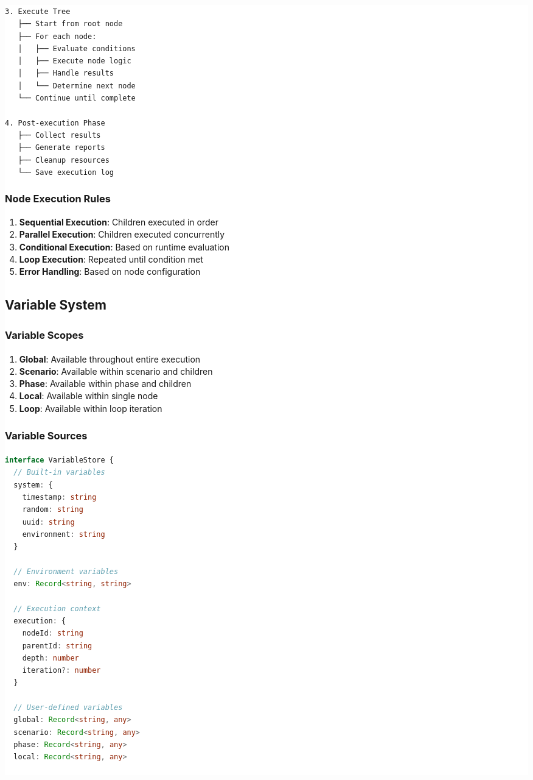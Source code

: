 ```
3. Execute Tree
   ├── Start from root node
   ├── For each node:
   │   ├── Evaluate conditions
   │   ├── Execute node logic
   │   ├── Handle results
   │   └── Determine next node
   └── Continue until complete

4. Post-execution Phase
   ├── Collect results
   ├── Generate reports
   ├── Cleanup resources
   └── Save execution log
```

### Node Execution Rules

1. **Sequential Execution**: Children executed in order
2. **Parallel Execution**: Children executed concurrently
3. **Conditional Execution**: Based on runtime evaluation
4. **Loop Execution**: Repeated until condition met
5. **Error Handling**: Based on node configuration

## Variable System

### Variable Scopes

1. **Global**: Available throughout entire execution
2. **Scenario**: Available within scenario and children
3. **Phase**: Available within phase and children
4. **Local**: Available within single node
5. **Loop**: Available within loop iteration

### Variable Sources

```typescript
interface VariableStore {
  // Built-in variables
  system: {
    timestamp: string
    random: string
    uuid: string
    environment: string
  }
  
  // Environment variables
  env: Record<string, string>
  
  // Execution context
  execution: {
    nodeId: string
    parentId: string
    depth: number
    iteration?: number
  }
  
  // User-defined variables
  global: Record<string, any>
  scenario: Record<string, any>
  phase: Record<string, any>
  local: Record<string, any>
  
```